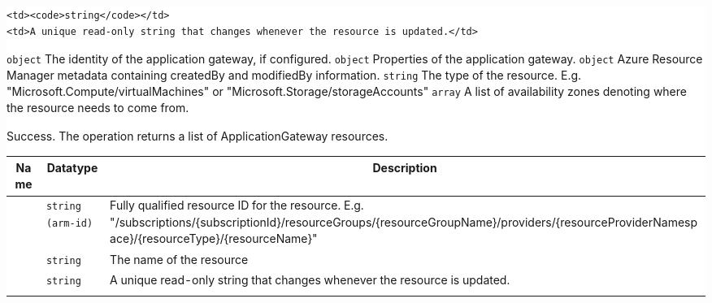     <td><code>string</code></td>
    <td>A unique read-only string that changes whenever the resource is updated.</td>
</tr>
<tr>
    <td><CopyableCode code="identity" /></td>
    <td><code>object</code></td>
    <td>The identity of the application gateway, if configured.</td>
</tr>
<tr>
    <td><CopyableCode code="properties" /></td>
    <td><code>object</code></td>
    <td>Properties of the application gateway.</td>
</tr>
<tr>
    <td><CopyableCode code="systemData" /></td>
    <td><code>object</code></td>
    <td>Azure Resource Manager metadata containing createdBy and modifiedBy information.</td>
</tr>
<tr>
    <td><CopyableCode code="type" /></td>
    <td><code>string</code></td>
    <td>The type of the resource. E.g. "Microsoft.Compute/virtualMachines" or "Microsoft.Storage/storageAccounts"</td>
</tr>
<tr>
    <td><CopyableCode code="zones" /></td>
    <td><code>array</code></td>
    <td>A list of availability zones denoting where the resource needs to come from.</td>
</tr>
</tbody>
</table>
</TabItem>
<TabItem value="list_all">

Success. The operation returns a list of ApplicationGateway resources.

<table>
<thead>
    <tr>
    <th>Name</th>
    <th>Datatype</th>
    <th>Description</th>
    </tr>
</thead>
<tbody>
<tr>
    <td><CopyableCode code="id" /></td>
    <td><code>string (arm-id)</code></td>
    <td>Fully qualified resource ID for the resource. E.g. "/subscriptions/&#123;subscriptionId&#125;/resourceGroups/&#123;resourceGroupName&#125;/providers/&#123;resourceProviderNamespace&#125;/&#123;resourceType&#125;/&#123;resourceName&#125;"</td>
</tr>
<tr>
    <td><CopyableCode code="name" /></td>
    <td><code>string</code></td>
    <td>The name of the resource</td>
</tr>
<tr>
    <td><CopyableCode code="etag" /></td>
    <td><code>string</code></td>
    <td>A unique read-only string that changes whenever the resource is updated.</td>
</tr>
<tr>
    <td><CopyableCode code="identity" /></td>